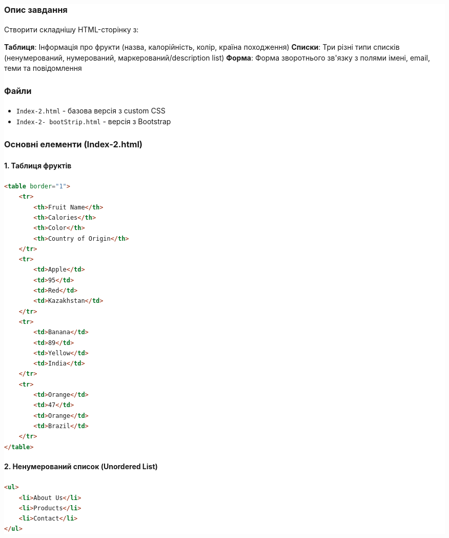 ### Опис завдання

Створити складнішу HTML-сторінку з:

**Таблиця**: Інформація про фрукти (назва, калорійність, колір, країна походження)
**Списки**: Три різні типи списків (ненумерований, нумерований, маркерований/description list)
**Форма**: Форма зворотнього зв'язку з полями імені, email, теми та повідомлення

### Файли

- `Index-2.html` - базова версія з custom CSS
- `Index-2- bootStrip.html` - версія з Bootstrap

### Основні елементи (Index-2.html)

#### 1. Таблиця фруктів

```html
<table border="1">
    <tr>
        <th>Fruit Name</th>
        <th>Calories</th>
        <th>Color</th>
        <th>Country of Origin</th>
    </tr>
    <tr>
        <td>Apple</td>
        <td>95</td>
        <td>Red</td>
        <td>Kazakhstan</td>
    </tr>
    <tr>
        <td>Banana</td>
        <td>89</td>
        <td>Yellow</td>
        <td>India</td>
    </tr>
    <tr>
        <td>Orange</td>
        <td>47</td>
        <td>Orange</td>
        <td>Brazil</td>
    </tr>
</table>
```

#### 2. Ненумерований список (Unordered List)

```html
<ul>
    <li>About Us</li>
    <li>Products</li>
    <li>Contact</li>
</ul>
```
